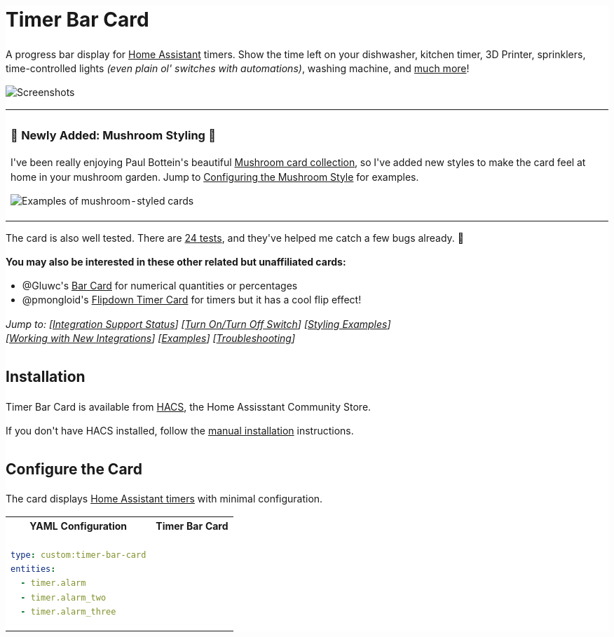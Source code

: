 # Timer Bar Card

A progress bar display for [Home Assistant][home-assistant] timers. Show the time left on your dishwasher, kitchen timer, 3D Printer, sprinklers, time-controlled lights *(even plain ol' switches with automations)*, washing machine, and [much more](#integration-support-status)!

![Screenshots](https://raw.githubusercontent.com/rianadon/timer-bar-card/main/images/readme.png)

<table><tr><td>

### 🍄 Newly Added: Mushroom Styling 🍄

I've been really enjoying Paul Bottein's beautiful [Mushroom card collection](https://github.com/piitaya/lovelace-mushroom), so I've added new styles to make the card feel at home in your mushroom garden. Jump to [Configuring the Mushroom Style](#mushroom-style) for examples.

![Examples of mushroom-styled cards](images/mushroom.png)

</td></tr></table>

The card is also well tested. There are [24 tests](https://github.com/rianadon/timer-bar-card/tree/main/test), and they've helped me catch a few bugs already. 🐞

**You may also be interested in these other related but unaffiliated cards:**
- @Gluwc's [Bar Card](https://github.com/custom-cards/bar-card) for numerical quantities or percentages
- @pmongloid's [Flipdown Timer Card](https://github.com/pmongloid/flipdown-timer-card) for timers but it has a cool flip effect!

*Jump to:  [[Integration Support Status](#integration-support-status)]
[[Turn On/Turn Off Switch](#turn-on-a-switch-for-some-time-then-turn-it-off)]
[[Styling Examples](#-styling-examples)]<br>
[[Working with New Integrations](#-working-with-new-integrations)]
[[Examples](#examples)]
[[Troubleshooting](#troubleshooting)]*

## Installation

Timer Bar Card is available from [HACS][hacs], the Home Assisstant Community Store.

If you don't have HACS installed, follow the [manual installation](#manual-installation) instructions.

## Configure the Card

The card displays [Home Assistant timers][Home Assistant timer] with minimal configuration.

<table><tr><th>YAML Configuration</th><th>Timer Bar Card</th></tr><tr><td><p></p>

```yaml
type: custom:timer-bar-card
entities:
  - timer.alarm
  - timer.alarm_two
  - timer.alarm_three
```


[fixed-duration]: #6-ugh-i-know-what-the-duration-is-but-its-nowhere-in-home-assistant
[opensprinkler-example]: #use-with-opensprinkler-integration
[#5]: https://github.com/rianadon/timer-bar-card/issues/5#issuecomment-868267817
[#15]: https://github.com/rianadon/timer-bar-card/issues/15#issuecomment-1361079381
[#18]: https://github.com/rianadon/timer-bar-card/issues/18#issuecomment-1179868528
[#19]: https://github.com/rianadon/timer-bar-card/issues/19#issuecomment-923650295
[#22]: https://github.com/rianadon/timer-bar-card/issues/22#issue-997903510
[#36]: https://github.com/rianadon/timer-bar-card/issues/36
[#45]: https://github.com/rianadon/timer-bar-card/issues/45
[#46]: https://github.com/rianadon/timer-bar-card/issues/46
[#58]: https://github.com/rianadon/timer-bar-card/issues/58
[#60]: https://github.com/rianadon/timer-bar-card/issues/60
[#62]: https://github.com/rianadon/timer-bar-card/issues/62#issuecomment-1331493239
[#67]: https://github.com/rianadon/timer-bar-card/issues/67
[#70]: https://github.com/rianadon/timer-bar-card/issues/70#issuecomment-1439493141
[#80]: https://github.com/rianadon/timer-bar-card/issues/80
[#98]: https://github.com/rianadon/timer-bar-card/issues/98
[#106]: https://github.com/rianadon/timer-bar-card/issues/106
[#107]: https://github.com/rianadon/timer-bar-card/issues/107
[#121]: https://github.com/rianadon/timer-bar-card/issues/121
[#122]: https://github.com/rianadon/timer-bar-card/issues/122
[#140]: https://github.com/rianadon/timer-bar-card/pull/140
[#143]: https://github.com/rianadon/timer-bar-card/issues/143
[Sun]: https://www.home-assistant.io/integrations/sun/
[Home Assistant timer]: https://www.home-assistant.io/integrations/timer/
[ThinQ washer/dryer]: https://github.com/ollo69/ha-smartthinq-sensors
[ThinQ dishwasher]: https://github.com/ollo69/ha-smartthinq-sensors
[Google Home Alarm]: https://github.com/leikoilja/ha-google-home
[Google Home Timer]: https://github.com/leikoilja/ha-google-home
[Amazon Alexa Timer]: https://github.com/custom-components/alexa_media_player
[Home Connect]: https://www.home-assistant.io/integrations/home_connect/
[Irrigation Unlimited]: https://github.com/rgc99/irrigation_unlimited
[SmartThings]: https://www.home-assistant.io/integrations/smartthings/
[RainMachine]: https://www.home-assistant.io/integrations/rainmachine/
[Octoprint]: https://www.home-assistant.io/integrations/octoprint/
[bmw]: https://www.home-assistant.io/integrations/bmw_connected_drive
[Miele]: https://github.com/HomeAssistant-Mods/home-assistant-miele/
[Cleverio Sous Vide (Tuya)]: https://www.home-assistant.io/integrations/tuya/
[Daily Schedule]: https://github.com/amitfin/daily_schedule
[PrusaLink]: https://www.home-assistant.io/integrations/prusalink/
[Moonraker]: https://github.com/marcolivierarsenault/moonraker-home-assistant
[Meater]: https://www.home-assistant.io/integrations/meater/
[HomeWhiz]: https://github.com/home-assistant-HomeWhiz/home-assistant-HomeWhiz
[Tesla]: https://github.com/alandtse/tesla
[Bambu Lab]: https://github.com/greghesp/ha-bambulab
[*timeprop*]: #configuration-of-time-properties-start_time-end_time-etc
[Set]: https://github.com/rianadon/timer-bar-card/blob/main/test/format-time.test.ts
[home-assistant]: https://www.home-assistant.io/
[opensprinkler]: https://github.com/vinteo/hass-opensprinkler
[hacs]: https://hacs.xyz/
[release]: https://github.com/rianadon/timer-bar-card/releases